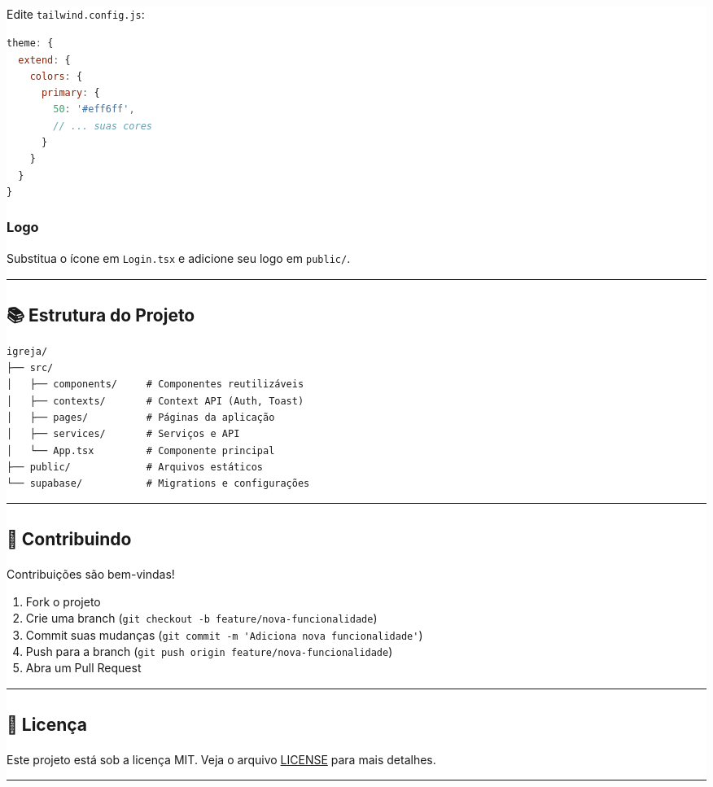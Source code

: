 Edite `tailwind.config.js`:

```js
theme: {
  extend: {
    colors: {
      primary: {
        50: '#eff6ff',
        // ... suas cores
      }
    }
  }
}
```

### Logo

Substitua o ícone em `Login.tsx` e adicione seu logo em `public/`.

---

## 📚 Estrutura do Projeto

```
igreja/
├── src/
│   ├── components/     # Componentes reutilizáveis
│   ├── contexts/       # Context API (Auth, Toast)
│   ├── pages/          # Páginas da aplicação
│   ├── services/       # Serviços e API
│   └── App.tsx         # Componente principal
├── public/             # Arquivos estáticos
└── supabase/           # Migrations e configurações
```

---

## 🤝 Contribuindo

Contribuições são bem-vindas!

1. Fork o projeto
2. Crie uma branch (`git checkout -b feature/nova-funcionalidade`)
3. Commit suas mudanças (`git commit -m 'Adiciona nova funcionalidade'`)
4. Push para a branch (`git push origin feature/nova-funcionalidade`)
5. Abra um Pull Request

---

## 📄 Licença

Este projeto está sob a licença MIT. Veja o arquivo [LICENSE](LICENSE) para mais detalhes.

---

